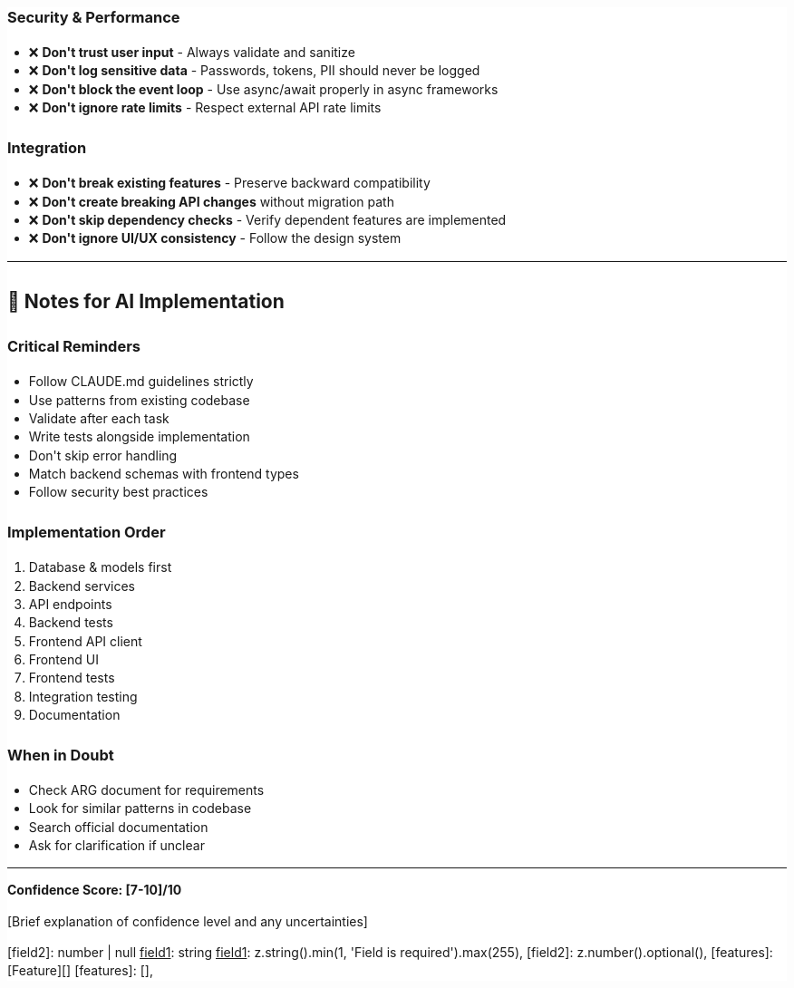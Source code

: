### Security & Performance
- ❌ **Don't trust user input** - Always validate and sanitize
- ❌ **Don't log sensitive data** - Passwords, tokens, PII should never be logged
- ❌ **Don't block the event loop** - Use async/await properly in async frameworks
- ❌ **Don't ignore rate limits** - Respect external API rate limits

### Integration
- ❌ **Don't break existing features** - Preserve backward compatibility
- ❌ **Don't create breaking API changes** without migration path
- ❌ **Don't skip dependency checks** - Verify dependent features are implemented
- ❌ **Don't ignore UI/UX consistency** - Follow the design system

---

## 📝 Notes for AI Implementation

### Critical Reminders
- Follow CLAUDE.md guidelines strictly
- Use patterns from existing codebase
- Validate after each task
- Write tests alongside implementation
- Don't skip error handling
- Match backend schemas with frontend types
- Follow security best practices

### Implementation Order
1. Database & models first
2. Backend services
3. API endpoints
4. Backend tests
5. Frontend API client
6. Frontend UI
7. Frontend tests
8. Integration testing
9. Documentation

### When in Doubt
- Check ARG document for requirements
- Look for similar patterns in codebase
- Search official documentation
- Ask for clarification if unclear

---

**Confidence Score: [7-10]/10**

[Brief explanation of confidence level and any uncertainties]


  [field1]: string
  [field2]: number | null
  [field1]: string
  [field1]: z.string().min(1, 'Field is required').max(255),
  [field2]: z.number().optional(),
  [features]: [Feature][]
  [features]: [],